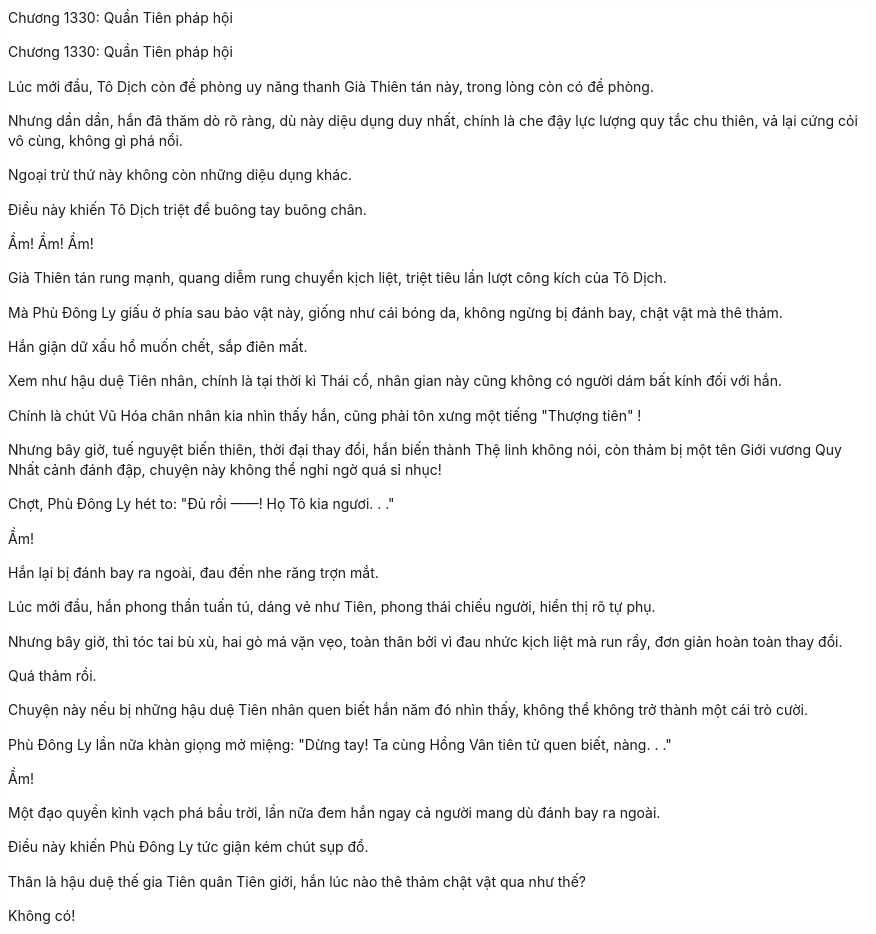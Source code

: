 




Chương 1330: Quần Tiên pháp hội


Chương 1330: Quần Tiên pháp hội

Lúc mới đầu, Tô Dịch còn đề phòng uy năng thanh Già Thiên tán này, trong lòng còn có đề phòng.

Nhưng dần dần, hắn đã thăm dò rõ ràng, dù này diệu dụng duy nhất, chính là che đậy lực lượng quy tắc chu thiên, vả lại cứng cỏi vô cùng, không gì phá nổi.

Ngoại trừ thứ này không còn những diệu dụng khác.

Điều này khiến Tô Dịch triệt để buông tay buông chân.

Ầm! Ầm! Ầm!

Già Thiên tán rung mạnh, quang diễm rung chuyển kịch liệt, triệt tiêu lần lượt công kích của Tô Dịch.

Mà Phù Đông Ly giấu ở phía sau bảo vật này, giống như cái bóng da, không ngừng bị đánh bay, chật vật mà thê thảm.

Hắn giận dữ xấu hổ muốn chết, sắp điên mất.

Xem như hậu duệ Tiên nhân, chính là tại thời kì Thái cổ, nhân gian này cũng không có người dám bất kính đối với hắn.

Chính là chút Vũ Hóa chân nhân kia nhìn thấy hắn, cũng phải tôn xưng một tiếng "Thượng tiên" !

Nhưng bây giờ, tuế nguyệt biến thiên, thời đại thay đổi, hắn biến thành Thệ linh không nói, còn thảm bị một tên Giới vương Quy Nhất cảnh đánh đập, chuyện này không thể nghi ngờ quá sỉ nhục!

Chợt, Phù Đông Ly hét to: "Đủ rồi ——! Họ Tô kia ngươi. . ."

Ầm!

Hắn lại bị đánh bay ra ngoài, đau đến nhe răng trợn mắt.

Lúc mới đầu, hắn phong thần tuấn tú, dáng vẻ như Tiên, phong thái chiếu người, hiển thị rõ tự phụ.

Nhưng bây giờ, thì tóc tai bù xù, hai gò má vặn vẹo, toàn thân bởi vì đau nhức kịch liệt mà run rẩy, đơn giản hoàn toàn thay đổi.

Quá thảm rồi.

Chuyện này nếu bị những hậu duệ Tiên nhân quen biết hắn năm đó nhìn thấy, không thể không trở thành một cái trò cười.

Phù Đông Ly lần nữa khàn giọng mở miệng: "Dừng tay! Ta cùng Hồng Vân tiên tử quen biết, nàng. . ."

Ầm!

Một đạo quyền kình vạch phá bầu trời, lần nữa đem hắn ngay cả người mang dù đánh bay ra ngoài.

Điều này khiến Phù Đông Ly tức giận kém chút sụp đổ.

Thân là hậu duệ thế gia Tiên quân Tiên giới, hắn lúc nào thê thảm chật vật qua như thế?

Không có!
